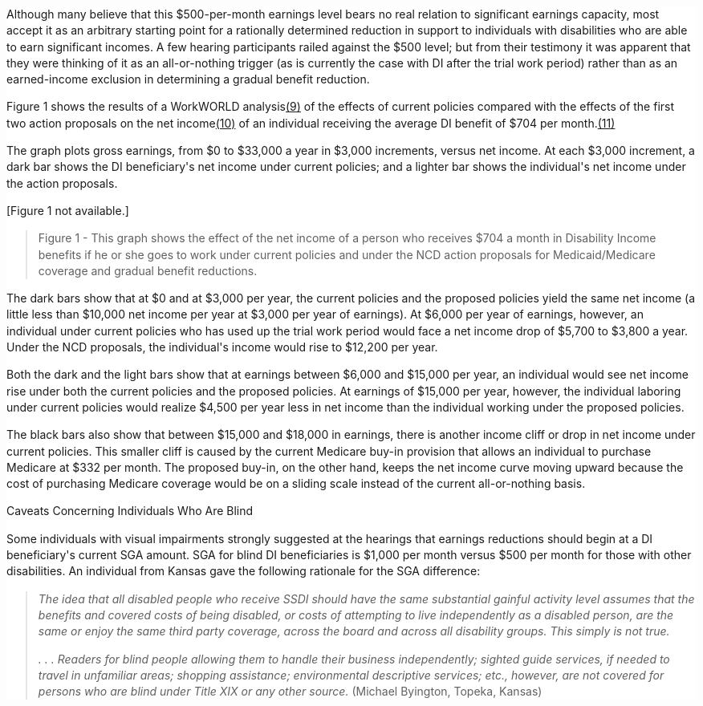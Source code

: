 Although many believe that this $500-per-month earnings level bears no real relation to significant earnings capacity, most accept it as an arbitrary starting point for a rationally determined reduction in support to individuals with disabilities who are able to earn significant incomes. A few hearing participants railed against the $500 level; but from their testimony it was apparent that they were thinking of it as an all-or-nothing trigger (as is currently the case with DI after the trial work period) rather than as an earned-income exclusion in determining a gradual benefit reduction.

Figure 1 shows the results of a WorkWORLD analysis[(9)](https://ncd.gov/publications/1997/09241997#footN_9_) of the effects of current policies compared with the effects of the first two action proposals on the net income[(10)](https://ncd.gov/publications/1997/09241997#footN_10_) of an individual receiving the average DI benefit of $704 per month.[(11)](https://ncd.gov/publications/1997/09241997#footN_11_)

The graph plots gross earnings, from $0 to $33,000 a year in $3,000 increments, versus net income. At each $3,000 increment, a dark bar shows the DI beneficiary's net income under current policies; and a lighter bar shows the individual's net income under the action proposals.

\[Figure 1 not available.]

> Figure 1 - This graph shows the effect of the net income of a person who receives $704 a month in Disability Income benefits if he or she goes to work under current policies and under the NCD action proposals for Medicaid/Medicare coverage and gradual benefit reductions.

The dark bars show that at $0 and at $3,000 per year, the current policies and the proposed policies yield the same net income (a little less than $10,000 net income per year at $3,000 per year of earnings). At $6,000 per year of earnings, however, an individual under current policies who has used up the trial work period would face a net income drop of $5,700 to $3,800 a year. Under the NCD proposals, the individual's income would rise to $12,200 per year.

Both the dark and the light bars show that at earnings between $6,000 and $15,000 per year, an individual would see net income rise under both the current policies and the proposed policies. At earnings of $15,000 per year, however, the individual laboring under current policies would realize $4,500 per year less in net income than the individual working under the proposed policies.

The black bars also show that between $15,000 and $18,000 in earnings, there is another income cliff or drop in net income under current policies. This smaller cliff is caused by the current Medicare buy-in provision that allows an individual to purchase Medicare at $332 per month. The proposed buy-in, on the other hand, keeps the net income curve moving upward because the cost of purchasing Medicare coverage would be on a sliding scale instead of the current all-or-nothing basis.

Caveats Concerning Individuals Who Are Blind

Some individuals with visual impairments strongly suggested at the hearings that earnings reductions should begin at a DI beneficiary's current SGA amount. SGA for blind DI beneficiaries is $1,000 per month versus $500 per month for those with other disabilities. An individual from Kansas gave the following rationale for the SGA difference:

> *The idea that all disabled people who receive SSDI should have the same substantial gainful activity level assumes that the benefits and covered costs of being disabled, or costs of attempting to live independently as a disabled person, are the same or enjoy the same third party coverage, across the board and across all disability groups. This simply is not true.*
>
> *. . . Readers for blind people allowing them to handle their business independently; sighted guide services, if needed to travel in unfamiliar areas; shopping assistance; environmental descriptive services; etc., however, are not covered for persons who are blind under Title XIX or any other source.* (Michael Byington, Topeka, Kansas)
